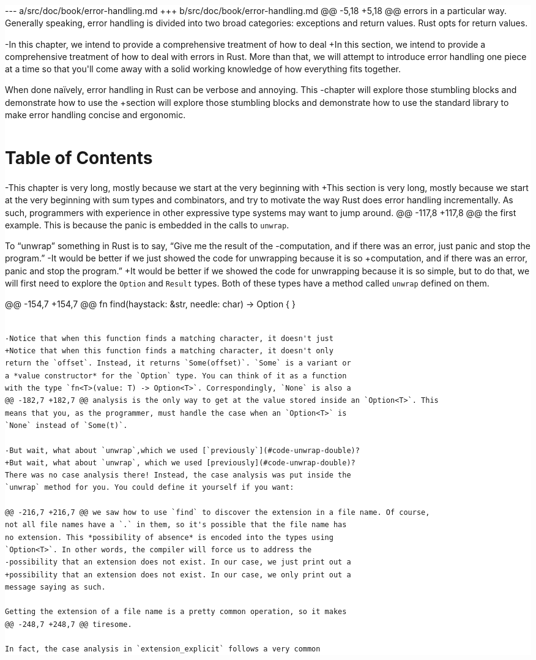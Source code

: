 --- a/src/doc/book/error-handling.md
+++ b/src/doc/book/error-handling.md
@@ -5,18 +5,18 @@ errors in a particular way. Generally speaking, error handling is divided into
 two broad categories: exceptions and return values. Rust opts for return
 values.
 
-In this chapter, we intend to provide a comprehensive treatment of how to deal
+In this section, we intend to provide a comprehensive treatment of how to deal
 with errors in Rust. More than that, we will attempt to introduce error handling
 one piece at a time so that you'll come away with a solid working knowledge of
 how everything fits together.
 
 When done naïvely, error handling in Rust can be verbose and annoying. This
-chapter will explore those stumbling blocks and demonstrate how to use the
+section will explore those stumbling blocks and demonstrate how to use the
 standard library to make error handling concise and ergonomic.
 
 # Table of Contents
 
-This chapter is very long, mostly because we start at the very beginning with
+This section is very long, mostly because we start at the very beginning with
 sum types and combinators, and try to motivate the way Rust does error handling
 incrementally. As such, programmers with experience in other expressive type
 systems may want to jump around.
@@ -117,8 +117,8 @@ the first example. This is because the
 panic is embedded in the calls to `unwrap`.
 
 To “unwrap” something in Rust is to say, “Give me the result of the
-computation, and if there was an error, just panic and stop the program.”
-It would be better if we just showed the code for unwrapping because it is so
+computation, and if there was an error, panic and stop the program.”
+It would be better if we showed the code for unwrapping because it is so
 simple, but to do that, we will first need to explore the `Option` and `Result`
 types. Both of these types have a method called `unwrap` defined on them.
 
@@ -154,7 +154,7 @@ fn find(haystack: &str, needle: char) -> Option<usize> {
 }
 ```
 
-Notice that when this function finds a matching character, it doesn't just
+Notice that when this function finds a matching character, it doesn't only
 return the `offset`. Instead, it returns `Some(offset)`. `Some` is a variant or
 a *value constructor* for the `Option` type. You can think of it as a function
 with the type `fn<T>(value: T) -> Option<T>`. Correspondingly, `None` is also a
@@ -182,7 +182,7 @@ analysis is the only way to get at the value stored inside an `Option<T>`. This
 means that you, as the programmer, must handle the case when an `Option<T>` is
 `None` instead of `Some(t)`.
 
-But wait, what about `unwrap`,which we used [`previously`](#code-unwrap-double)?
+But wait, what about `unwrap`, which we used [previously](#code-unwrap-double)?
 There was no case analysis there! Instead, the case analysis was put inside the
 `unwrap` method for you. You could define it yourself if you want:
 
@@ -216,7 +216,7 @@ we saw how to use `find` to discover the extension in a file name. Of course,
 not all file names have a `.` in them, so it's possible that the file name has
 no extension. This *possibility of absence* is encoded into the types using
 `Option<T>`. In other words, the compiler will force us to address the
-possibility that an extension does not exist. In our case, we just print out a
+possibility that an extension does not exist. In our case, we only print out a
 message saying as such.
 
 Getting the extension of a file name is a pretty common operation, so it makes
@@ -248,7 +248,7 @@ tiresome.
 
 In fact, the case analysis in `extension_explicit` follows a very common
 ```
